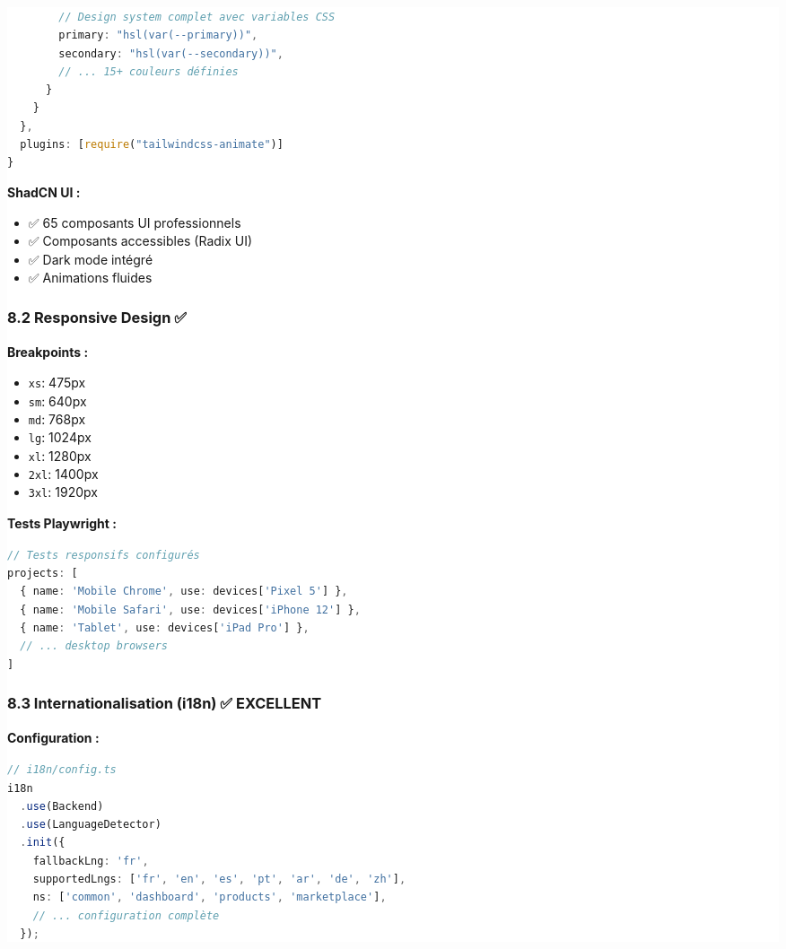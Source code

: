 ```typescript
        // Design system complet avec variables CSS
        primary: "hsl(var(--primary))",
        secondary: "hsl(var(--secondary))",
        // ... 15+ couleurs définies
      }
    }
  },
  plugins: [require("tailwindcss-animate")]
}
```

**ShadCN UI :**
- ✅ 65 composants UI professionnels
- ✅ Composants accessibles (Radix UI)
- ✅ Dark mode intégré
- ✅ Animations fluides

### 8.2 Responsive Design ✅

**Breakpoints :**
- `xs`: 475px
- `sm`: 640px
- `md`: 768px
- `lg`: 1024px
- `xl`: 1280px
- `2xl`: 1400px
- `3xl`: 1920px

**Tests Playwright :**
```typescript
// Tests responsifs configurés
projects: [
  { name: 'Mobile Chrome', use: devices['Pixel 5'] },
  { name: 'Mobile Safari', use: devices['iPhone 12'] },
  { name: 'Tablet', use: devices['iPad Pro'] },
  // ... desktop browsers
]
```

### 8.3 Internationalisation (i18n) ✅ EXCELLENT

**Configuration :**
```typescript
// i18n/config.ts
i18n
  .use(Backend)
  .use(LanguageDetector)
  .init({
    fallbackLng: 'fr',
    supportedLngs: ['fr', 'en', 'es', 'pt', 'ar', 'de', 'zh'],
    ns: ['common', 'dashboard', 'products', 'marketplace'],
    // ... configuration complète
  });
```
